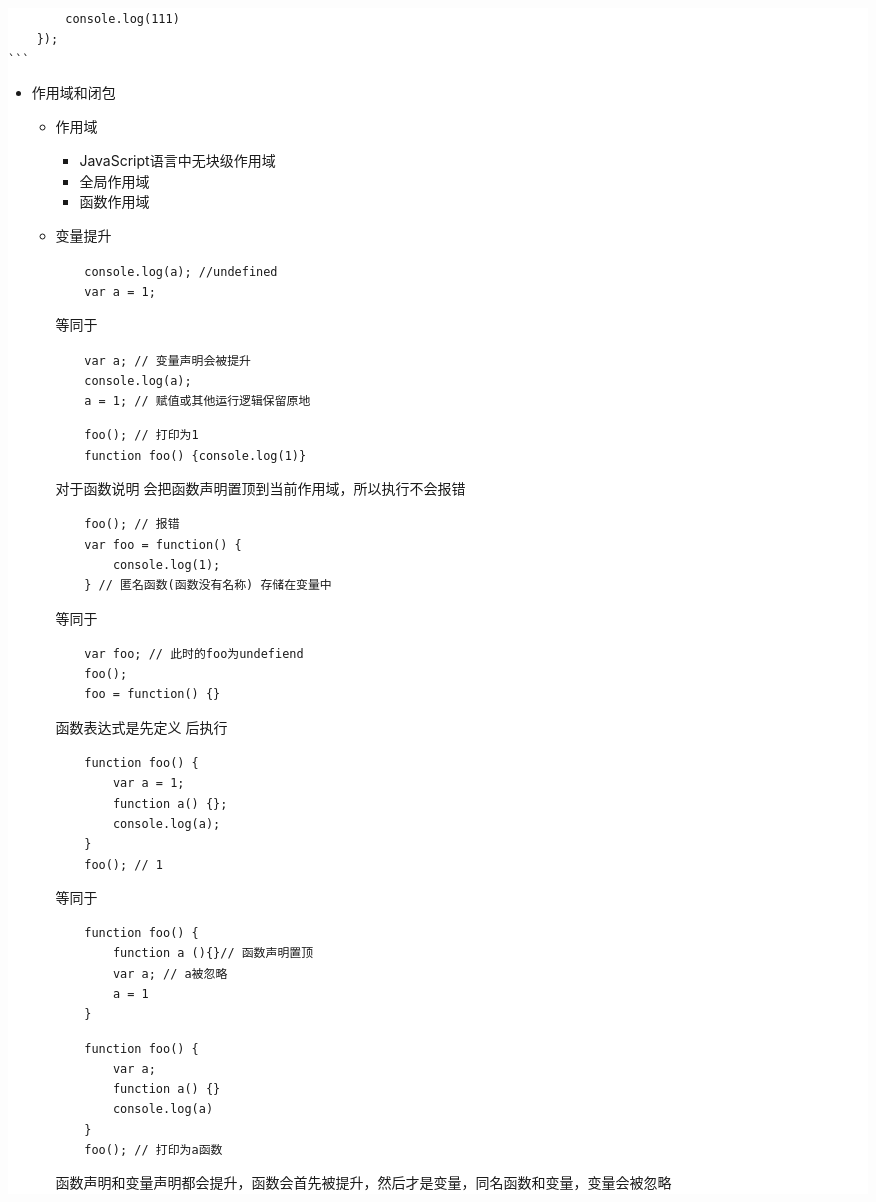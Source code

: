             console.log(111)
        });
    ```
- 作用域和闭包   
    - 作用域   

        - JavaScript语言中无块级作用域
        - 全局作用域
        - 函数作用域
    - 变量提升   
          
        ```
            console.log(a); //undefined
            var a = 1;
        ```
        等同于
        ```
            var a; // 变量声明会被提升
            console.log(a);
            a = 1; // 赋值或其他运行逻辑保留原地
        ```
        ```
            foo(); // 打印为1
            function foo() {console.log(1)}
        ```
        对于函数说明 会把函数声明置顶到当前作用域，所以执行不会报错
        ```
            foo(); // 报错
            var foo = function() {
                console.log(1);
            } // 匿名函数(函数没有名称) 存储在变量中
        ```
        等同于
        ```
            var foo; // 此时的foo为undefiend
            foo();
            foo = function() {}
        ```
        函数表达式是先定义 后执行
        ```
            function foo() {
                var a = 1;
                function a() {};
                console.log(a);
            }
            foo(); // 1
        ```
        等同于
        ```
            function foo() {
                function a (){}// 函数声明置顶
                var a; // a被忽略
                a = 1
            }
        ```
        ```
            function foo() {
                var a;
                function a() {}
                console.log(a)
            }
            foo(); // 打印为a函数
        ```
        函数声明和变量声明都会提升，函数会首先被提升，然后才是变量，同名函数和变量，变量会被忽略